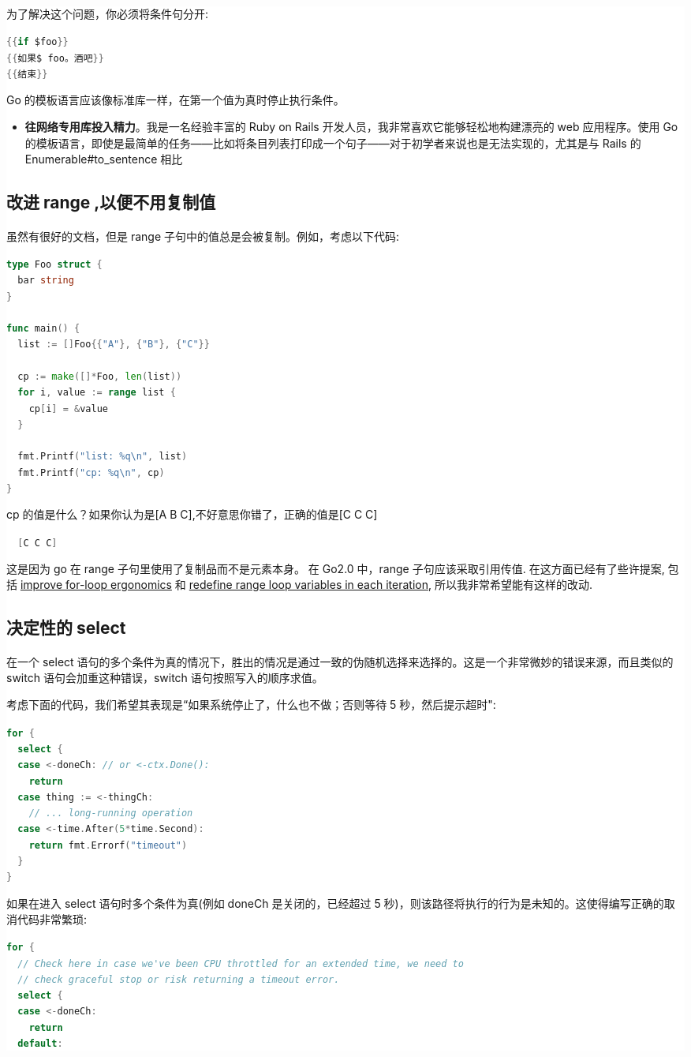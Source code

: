   为了解决这个问题，你必须将条件句分开:
  ```go
  {{if $foo}}
  {{如果$ foo。酒吧}}
  {{结束}}
  ```
  Go 的模板语言应该像标准库一样，在第一个值为真时停止执行条件。

- **往网络专用库投入精力**。我是一名经验丰富的 Ruby on Rails 开发人员，我非常喜欢它能够轻松地构建漂亮的 web 应用程序。使用 Go 的模板语言，即使是最简单的任务——比如将条目列表打印成一个句子——对于初学者来说也是无法实现的，尤其是与 Rails 的 Enumerable#to_sentence 相比

## 改进 range ,以便不用复制值
虽然有很好的文档，但是 range 子句中的值总是会被复制。例如，考虑以下代码:
```go
type Foo struct {
  bar string
}

func main() {
  list := []Foo{{"A"}, {"B"}, {"C"}}

  cp := make([]*Foo, len(list))
  for i, value := range list {
    cp[i] = &value
  }

  fmt.Printf("list: %q\n", list)
  fmt.Printf("cp: %q\n", cp)
}
```
cp 的值是什么？如果你认为是[A B C],不好意思你错了，正确的值是[C C C]

```go
  [C C C]
```
这是因为 go 在 range 子句里使用了复制品而不是元素本身。 在 Go2.0 中，range 子句应该采取引用传值. 在这方面已经有了些许提案, 包括 [improve for-loop ergonomics](https://github.com/golang/go/issues/24282) 和 [redefine range loop variables in each iteration](https://github.com/golang/go/issues/20733), 所以我非常希望能有这样的改动.

## 决定性的 select
在一个 select 语句的多个条件为真的情况下，胜出的情况是通过一致的伪随机选择来选择的。这是一个非常微妙的错误来源，而且类似的 switch 语句会加重这种错误，switch 语句按照写入的顺序求值。

考虑下面的代码，我们希望其表现是“如果系统停止了，什么也不做；否则等待 5 秒，然后提示超时":
```go
for {
  select {
  case <-doneCh: // or <-ctx.Done():
    return
  case thing := <-thingCh:
    // ... long-running operation
  case <-time.After(5*time.Second):
    return fmt.Errorf("timeout")
  }
}
```
如果在进入 select 语句时多个条件为真(例如 doneCh 是关闭的，已经超过 5 秒)，则该路径将执行的行为是未知的。这使得编写正确的取消代码非常繁琐:
```go
for {
  // Check here in case we've been CPU throttled for an extended time, we need to
  // check graceful stop or risk returning a timeout error.
  select {
  case <-doneCh:
    return
  default:
```